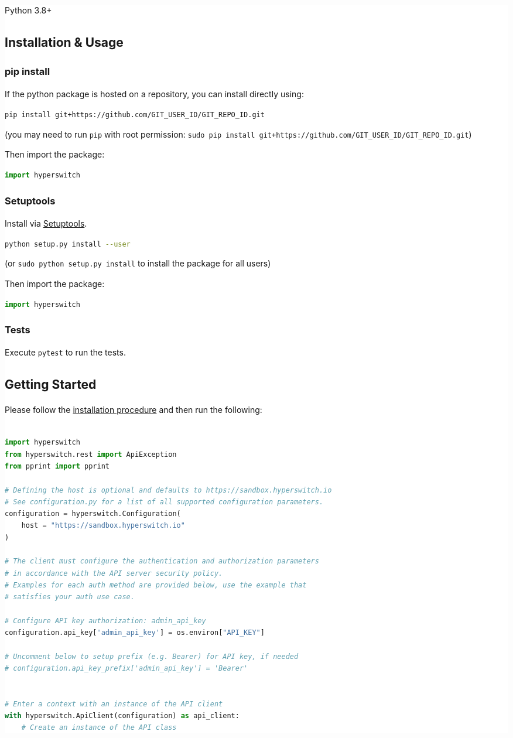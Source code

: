 Python 3.8+

## Installation & Usage
### pip install

If the python package is hosted on a repository, you can install directly using:

```sh
pip install git+https://github.com/GIT_USER_ID/GIT_REPO_ID.git
```
(you may need to run `pip` with root permission: `sudo pip install git+https://github.com/GIT_USER_ID/GIT_REPO_ID.git`)

Then import the package:
```python
import hyperswitch
```

### Setuptools

Install via [Setuptools](http://pypi.python.org/pypi/setuptools).

```sh
python setup.py install --user
```
(or `sudo python setup.py install` to install the package for all users)

Then import the package:
```python
import hyperswitch
```

### Tests

Execute `pytest` to run the tests.

## Getting Started

Please follow the [installation procedure](#installation--usage) and then run the following:

```python

import hyperswitch
from hyperswitch.rest import ApiException
from pprint import pprint

# Defining the host is optional and defaults to https://sandbox.hyperswitch.io
# See configuration.py for a list of all supported configuration parameters.
configuration = hyperswitch.Configuration(
    host = "https://sandbox.hyperswitch.io"
)

# The client must configure the authentication and authorization parameters
# in accordance with the API server security policy.
# Examples for each auth method are provided below, use the example that
# satisfies your auth use case.

# Configure API key authorization: admin_api_key
configuration.api_key['admin_api_key'] = os.environ["API_KEY"]

# Uncomment below to setup prefix (e.g. Bearer) for API key, if needed
# configuration.api_key_prefix['admin_api_key'] = 'Bearer'


# Enter a context with an instance of the API client
with hyperswitch.ApiClient(configuration) as api_client:
    # Create an instance of the API class
```